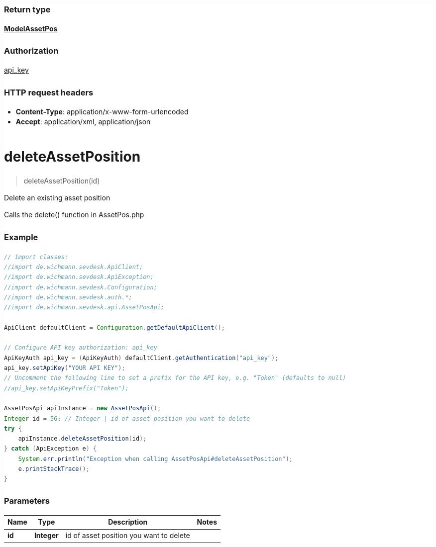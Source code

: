 ### Return type

[**ModelAssetPos**](ModelAssetPos.md)

### Authorization

[api_key](../README.md#api_key)

### HTTP request headers

 - **Content-Type**: application/x-www-form-urlencoded
 - **Accept**: application/xml, application/json

<a name="deleteAssetPosition"></a>
# **deleteAssetPosition**
> deleteAssetPosition(id)

Delete an existing asset position

Calls the delete() function in AssetPos.php

### Example
```java
// Import classes:
//import de.wichmann.sevdesk.ApiClient;
//import de.wichmann.sevdesk.ApiException;
//import de.wichmann.sevdesk.Configuration;
//import de.wichmann.sevdesk.auth.*;
//import de.wichmann.sevdesk.api.AssetPosApi;

ApiClient defaultClient = Configuration.getDefaultApiClient();

// Configure API key authorization: api_key
ApiKeyAuth api_key = (ApiKeyAuth) defaultClient.getAuthentication("api_key");
api_key.setApiKey("YOUR API KEY");
// Uncomment the following line to set a prefix for the API key, e.g. "Token" (defaults to null)
//api_key.setApiKeyPrefix("Token");

AssetPosApi apiInstance = new AssetPosApi();
Integer id = 56; // Integer | id of asset position you want to delete
try {
    apiInstance.deleteAssetPosition(id);
} catch (ApiException e) {
    System.err.println("Exception when calling AssetPosApi#deleteAssetPosition");
    e.printStackTrace();
}
```

### Parameters

Name | Type | Description  | Notes
------------- | ------------- | ------------- | -------------
 **id** | **Integer**| id of asset position you want to delete |
